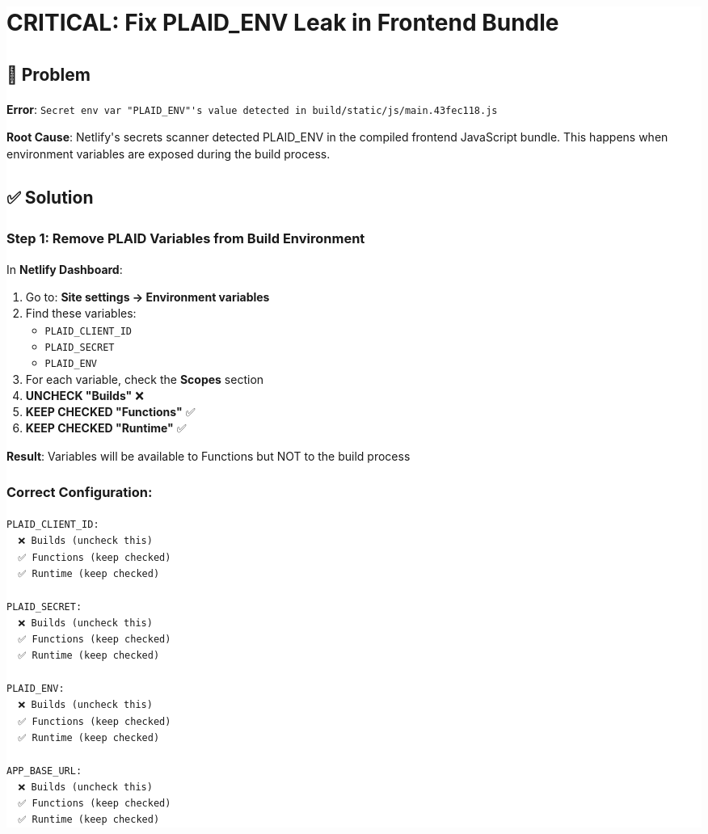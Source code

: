 # CRITICAL: Fix PLAID_ENV Leak in Frontend Bundle

## 🚨 Problem

**Error**: `Secret env var "PLAID_ENV"'s value detected in build/static/js/main.43fec118.js`

**Root Cause**: Netlify's secrets scanner detected PLAID_ENV in the compiled frontend JavaScript bundle. This happens when environment variables are exposed during the build process.

## ✅ Solution

### Step 1: Remove PLAID Variables from Build Environment

In **Netlify Dashboard**:

1. Go to: **Site settings → Environment variables**
2. Find these variables:
   - `PLAID_CLIENT_ID`
   - `PLAID_SECRET`
   - `PLAID_ENV`
3. For each variable, check the **Scopes** section
4. **UNCHECK "Builds"** ❌
5. **KEEP CHECKED "Functions"** ✅
6. **KEEP CHECKED "Runtime"** ✅

**Result**: Variables will be available to Functions but NOT to the build process

### Correct Configuration:

```
PLAID_CLIENT_ID:
  ❌ Builds (uncheck this)
  ✅ Functions (keep checked)
  ✅ Runtime (keep checked)

PLAID_SECRET:
  ❌ Builds (uncheck this)
  ✅ Functions (keep checked)
  ✅ Runtime (keep checked)

PLAID_ENV:
  ❌ Builds (uncheck this)
  ✅ Functions (keep checked)
  ✅ Runtime (keep checked)

APP_BASE_URL:
  ❌ Builds (uncheck this)
  ✅ Functions (keep checked)
  ✅ Runtime (keep checked)
```
